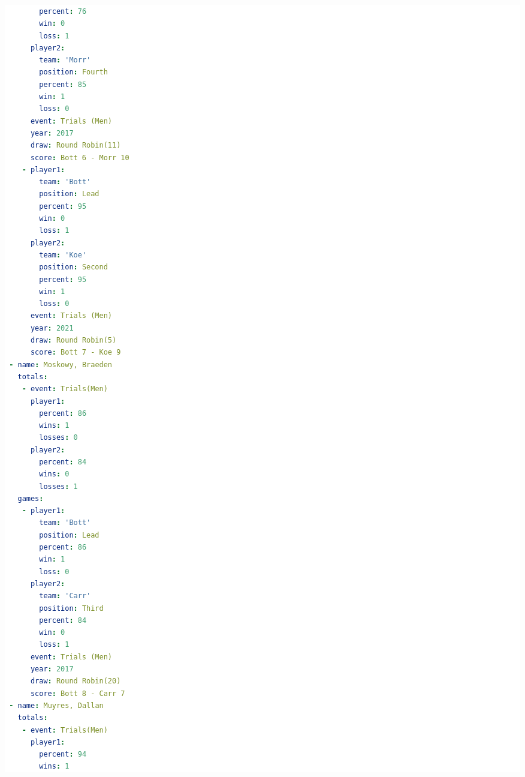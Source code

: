 ```yaml
        percent: 76
        win: 0
        loss: 1
      player2:
        team: 'Morr'
        position: Fourth
        percent: 85
        win: 1
        loss: 0
      event: Trials (Men)
      year: 2017
      draw: Round Robin(11)
      score: Bott 6 - Morr 10
    - player1:
        team: 'Bott'
        position: Lead
        percent: 95
        win: 0
        loss: 1
      player2:
        team: 'Koe'
        position: Second
        percent: 95
        win: 1
        loss: 0
      event: Trials (Men)
      year: 2021
      draw: Round Robin(5)
      score: Bott 7 - Koe 9
 - name: Moskowy, Braeden
   totals:
    - event: Trials(Men)
      player1:
        percent: 86
        wins: 1
        losses: 0
      player2:
        percent: 84
        wins: 0
        losses: 1
   games:
    - player1:
        team: 'Bott'
        position: Lead
        percent: 86
        win: 1
        loss: 0
      player2:
        team: 'Carr'
        position: Third
        percent: 84
        win: 0
        loss: 1
      event: Trials (Men)
      year: 2017
      draw: Round Robin(20)
      score: Bott 8 - Carr 7
 - name: Muyres, Dallan
   totals:
    - event: Trials(Men)
      player1:
        percent: 94
        wins: 1
```